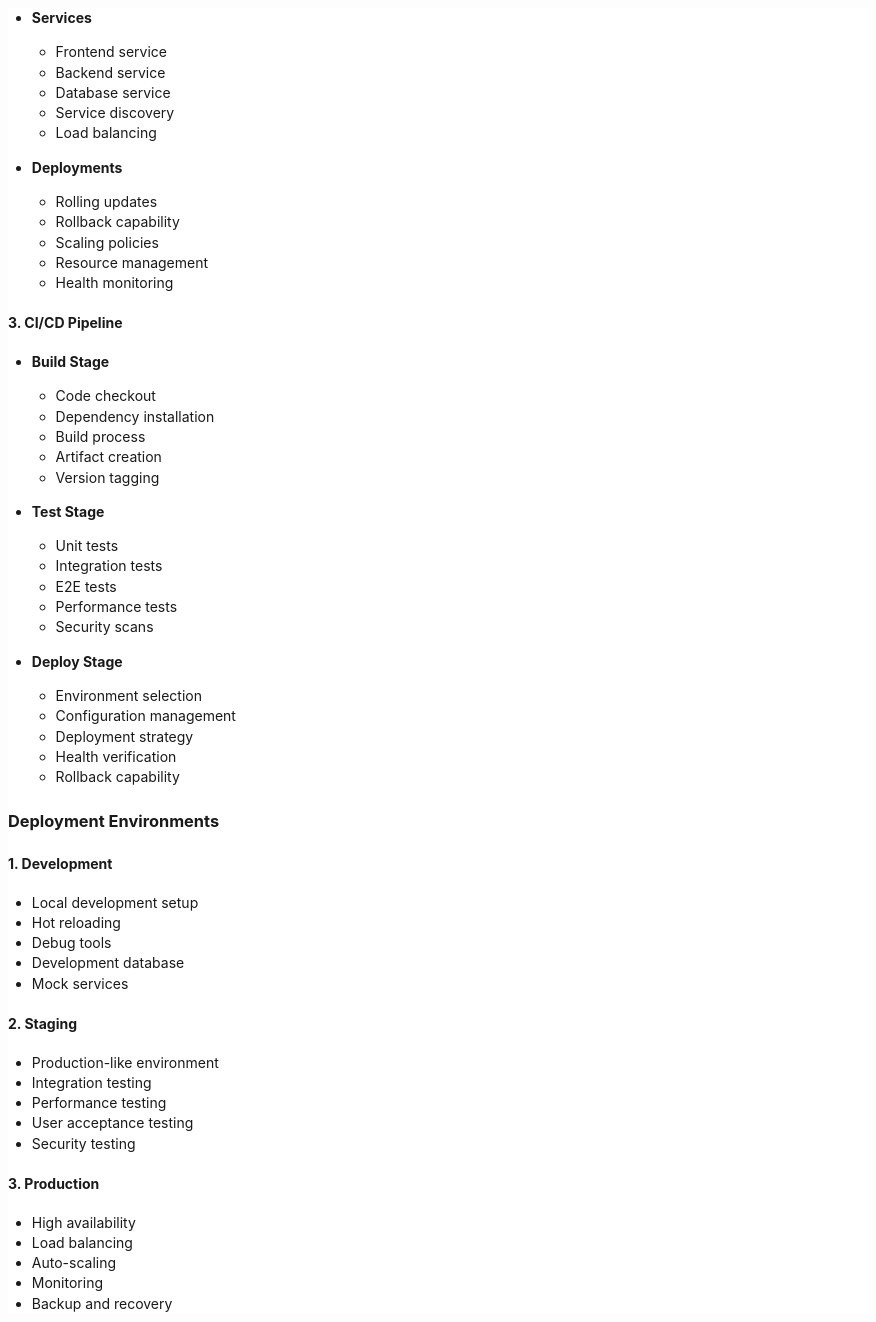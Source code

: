 - **Services**
  - Frontend service
  - Backend service
  - Database service
  - Service discovery
  - Load balancing

- **Deployments**
  - Rolling updates
  - Rollback capability
  - Scaling policies
  - Resource management
  - Health monitoring

#### 3. CI/CD Pipeline
- **Build Stage**
  - Code checkout
  - Dependency installation
  - Build process
  - Artifact creation
  - Version tagging

- **Test Stage**
  - Unit tests
  - Integration tests
  - E2E tests
  - Performance tests
  - Security scans

- **Deploy Stage**
  - Environment selection
  - Configuration management
  - Deployment strategy
  - Health verification
  - Rollback capability

### Deployment Environments

#### 1. Development
- Local development setup
- Hot reloading
- Debug tools
- Development database
- Mock services

#### 2. Staging
- Production-like environment
- Integration testing
- Performance testing
- User acceptance testing
- Security testing

#### 3. Production
- High availability
- Load balancing
- Auto-scaling
- Monitoring
- Backup and recovery
